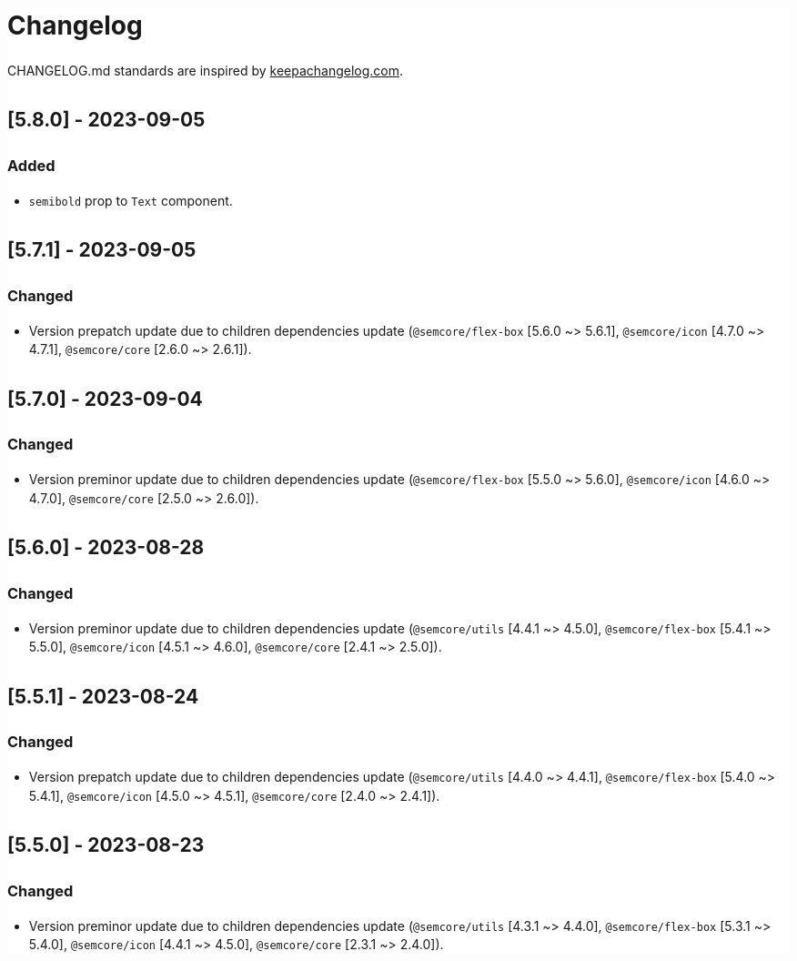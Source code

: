 # Changelog

CHANGELOG.md standards are inspired by [keepachangelog.com](https://keepachangelog.com/en/1.0.0/).

## [5.8.0] - 2023-09-05

### Added

* `semibold` prop to `Text` component.

## [5.7.1] - 2023-09-05

### Changed

* Version prepatch update due to children dependencies update (`@semcore/flex-box` [5.6.0 ~> 5.6.1], `@semcore/icon` [4.7.0 ~> 4.7.1], `@semcore/core` [2.6.0 ~> 2.6.1]).

## [5.7.0] - 2023-09-04

### Changed

* Version preminor update due to children dependencies update (`@semcore/flex-box` [5.5.0 ~> 5.6.0], `@semcore/icon` [4.6.0 ~> 4.7.0], `@semcore/core` [2.5.0 ~> 2.6.0]).

## [5.6.0] - 2023-08-28

### Changed

* Version preminor update due to children dependencies update (`@semcore/utils` [4.4.1 ~> 4.5.0], `@semcore/flex-box` [5.4.1 ~> 5.5.0], `@semcore/icon` [4.5.1 ~> 4.6.0], `@semcore/core` [2.4.1 ~> 2.5.0]).

## [5.5.1] - 2023-08-24

### Changed

* Version prepatch update due to children dependencies update (`@semcore/utils` [4.4.0 ~> 4.4.1], `@semcore/flex-box` [5.4.0 ~> 5.4.1], `@semcore/icon` [4.5.0 ~> 4.5.1], `@semcore/core` [2.4.0 ~> 2.4.1]).

## [5.5.0] - 2023-08-23

### Changed

* Version preminor update due to children dependencies update (`@semcore/utils` [4.3.1 ~> 4.4.0], `@semcore/flex-box` [5.3.1 ~> 5.4.0], `@semcore/icon` [4.4.1 ~> 4.5.0], `@semcore/core` [2.3.1 ~> 2.4.0]).

